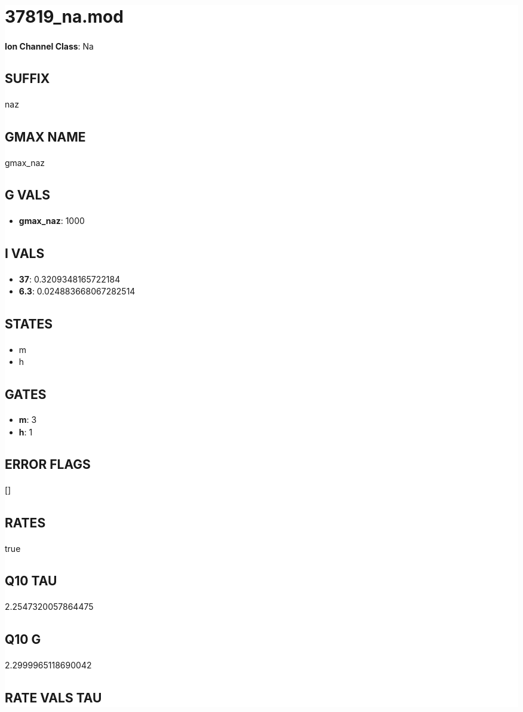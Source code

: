 # 37819_na.mod

**Ion Channel Class**: Na

## SUFFIX

naz

## GMAX NAME

gmax_naz

## G VALS

- **gmax_naz**: 1000

## I VALS

- **37**: 0.3209348165722184
- **6.3**: 0.024883668067282514

## STATES

- m
- h

## GATES

- **m**: 3
- **h**: 1

## ERROR FLAGS

[]

## RATES

true

## Q10 TAU

2.2547320057864475

## Q10 G

2.2999965118690042

## RATE VALS TAU
